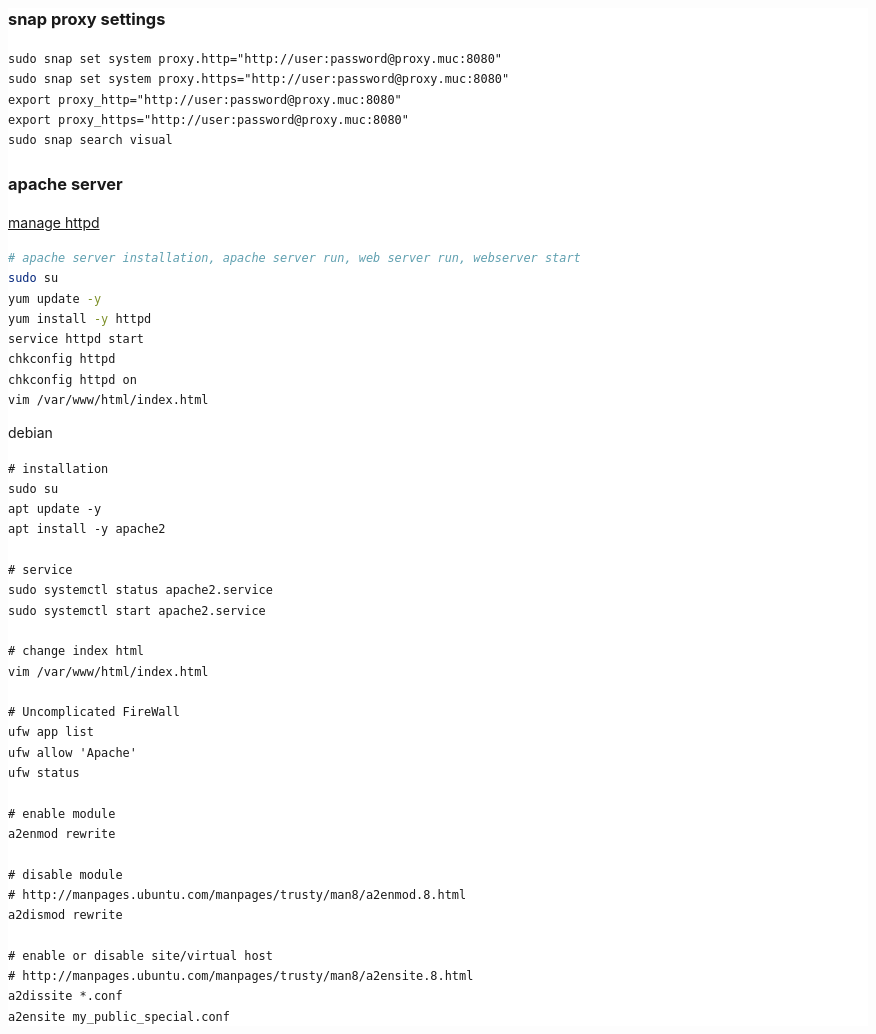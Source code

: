 ### snap proxy settings
```
sudo snap set system proxy.http="http://user:password@proxy.muc:8080"
sudo snap set system proxy.https="http://user:password@proxy.muc:8080"
export proxy_http="http://user:password@proxy.muc:8080"
export proxy_https="http://user:password@proxy.muc:8080"
sudo snap search visual 
```

### apache server
[manage httpd](https://httpd.apache.org/docs/current/stopping.html)
```sh
# apache server installation, apache server run, web server run, webserver start
sudo su
yum update -y
yum install -y httpd
service httpd start
chkconfig httpd
chkconfig httpd on
vim /var/www/html/index.html
```
debian
```
# installation
sudo su
apt update -y
apt install -y apache2

# service 
sudo systemctl status apache2.service
sudo systemctl start apache2.service

# change index html
vim /var/www/html/index.html

# Uncomplicated FireWall
ufw app list
ufw allow 'Apache'
ufw status

# enable module
a2enmod rewrite

# disable module
# http://manpages.ubuntu.com/manpages/trusty/man8/a2enmod.8.html
a2dismod rewrite

# enable or disable site/virtual host
# http://manpages.ubuntu.com/manpages/trusty/man8/a2ensite.8.html
a2dissite *.conf
a2ensite my_public_special.conf
```
